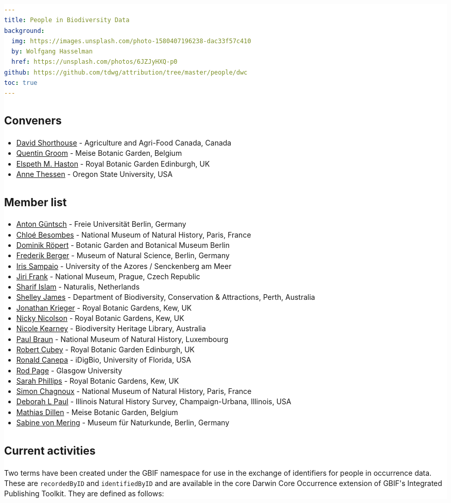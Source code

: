 ```yaml
---
title: People in Biodiversity Data
background:
  img: https://images.unsplash.com/photo-1580407196238-dac33f57c410
  by: Wolfgang Hasselman
  href: https://unsplash.com/photos/6JZJyHXQ-p0
github: https://github.com/tdwg/attribution/tree/master/people/dwc
toc: true
---
```


## Conveners

- [David Shorthouse](mailto:david.shorthouse@canada.ca) - Agriculture and Agri-Food Canada, Canada
- [Quentin Groom](mailto:quentin.groom@plantentuinmeise.be) - Meise Botanic Garden, Belgium
- [Elspeth M. Haston](mailto:E.Haston@rbge.org.uk) - Royal Botanic Garden Edinburgh, UK
- [Anne Thessen](mailto:annethessen@gmail.com) - Oregon State University, USA

## Member list

- [Anton Güntsch](mailto:a.guentsch@bgbm.org) - Freie Universität Berlin, Germany
- [Chloé Besombes](mailto:chloe.besombes@mnhn.fr) - National Museum of Natural History, Paris, France
- [Dominik Röpert](mailto:d.roepert@bgbm.org) - Botanic Garden and Botanical Museum Berlin
- [Frederik Berger](mailto:frederik.berger@mfn.berlin) - Museum of Natural Science, Berlin, Germany
- [Iris Sampaio](mailto:irisfs@gmail.com) - University of the Azores / Senckenberg am Meer
- [Jiri Frank](mailto:jiri_frank@nm.cz) - National Museum, Prague, Czech Republic
- [Sharif Islam](mailto:sharif.islam@naturalis.nl) - Naturalis, Netherlands
- [Shelley James](mailto:botanistsaj@gmail.com) - Department of Biodiversity, Conservation & Attractions, Perth, Australia
- [Jonathan Krieger](mailto:j.krieger@kew.org) - Royal Botanic Gardens, Kew, UK
- [Nicky Nicolson](mailto:n.nicolson@kew.org) - Royal Botanic Gardens, Kew, UK
- [Nicole Kearney](mailto:nkearney@museum.vic.gov.au) - Biodiversity Heritage Library, Australia
- [Paul Braun](mailto:Paul.Braun@mnhn.lu) - National Museum of Natural History, Luxembourg
- [Robert Cubey](mailto:r.cubey@rbge.org.uk) - Royal Botanic Garden Edinburgh, UK
- [Ronald Canepa](mailto:rcanepa@acis.ufl.edu) - iDigBio, University of Florida, USA
- [Rod Page](mailto:Roderic.Page@glasgow.ac.uk) - Glasgow University
- [Sarah Phillips](mailto:Sarah.Phillips@kew.org) - Royal Botanic Gardens, Kew, UK
- [Simon Chagnoux](mailto:simon.chagnoux@mnhn.fr) - National Museum of Natural History, Paris, France
- [Deborah L Paul](mailto:dlpaul@illinois.edu) - Illinois Natural History Survey, Champaign-Urbana, Illinois, USA
- [Mathias Dillen](mailto:mathias.dillen@plantentuinmeise.be) - Meise Botanic Garden, Belgium
- [Sabine von Mering](mailto:sabine.vonmering@mfn.berlin) - Museum für Naturkunde, Berlin, Germany

## Current activities

Two terms have been created under the GBIF namespace for use in the exchange of identifiers for people in occurrence data. These are `recordedByID` and `identifiedByID` and are available in the core Darwin Core Occurrence extension of GBIF's Integrated Publishing Toolkit. They are defined as follows:

